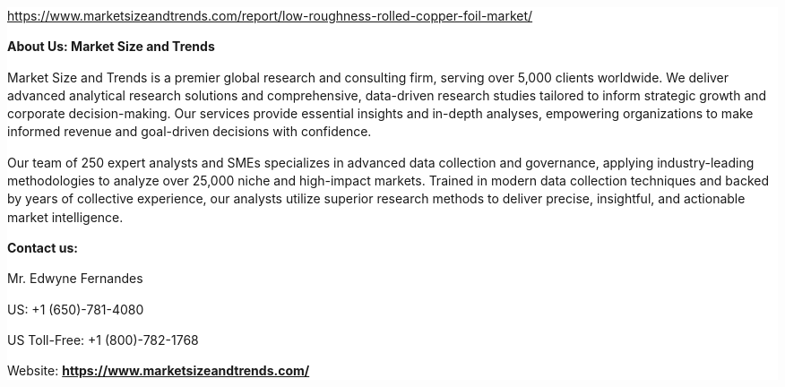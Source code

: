 <a href="https://www.marketsizeandtrends.com/report/low-roughness-rolled-copper-foil-market/">https://www.marketsizeandtrends.com/report/low-roughness-rolled-copper-foil-market/</a></strong></p><p><strong>About Us: Market Size and Trends</strong></p><p>Market Size and Trends is a premier global research and consulting firm, serving over 5,000 clients worldwide. We deliver advanced analytical research solutions and comprehensive, data-driven research studies tailored to inform strategic growth and corporate decision-making. Our services provide essential insights and in-depth analyses, empowering organizations to make informed revenue and goal-driven decisions with confidence.</p><p>Our team of 250 expert analysts and SMEs specializes in advanced data collection and governance, applying industry-leading methodologies to analyze over 25,000 niche and high-impact markets. Trained in modern data collection techniques and backed by years of collective experience, our analysts utilize superior research methods to deliver precise, insightful, and actionable market intelligence.</p><p><strong>Contact us:</strong></p><p>Mr. Edwyne Fernandes</p><p>US: +1 (650)-781-4080</p><p>US Toll-Free: +1 (800)-782-1768</p><p>Website: <strong><a href="https://www.marketsizeandtrends.com/">https://www.marketsizeandtrends.com/</a></strong></p>
